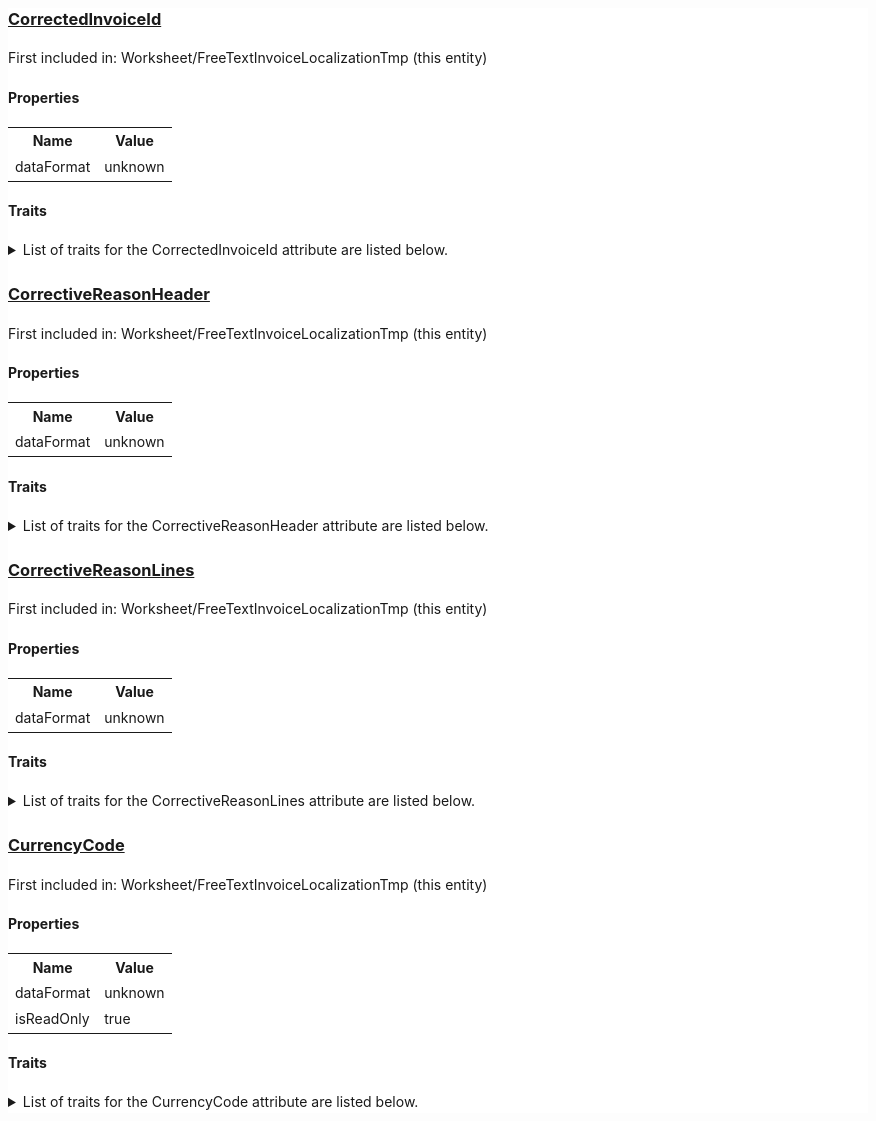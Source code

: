 ### <a href=#CorrectedInvoiceId name="CorrectedInvoiceId">CorrectedInvoiceId</a>

First included in: Worksheet/FreeTextInvoiceLocalizationTmp (this entity)  

#### Properties

<table><tr><th>Name</th><th>Value</th></tr><tr><td>dataFormat</td><td>unknown</td></tr></table>

#### Traits

<details><summary>List of traits for the CorrectedInvoiceId attribute are listed below.</summary></details>

### <a href=#CorrectiveReasonHeader name="CorrectiveReasonHeader">CorrectiveReasonHeader</a>

First included in: Worksheet/FreeTextInvoiceLocalizationTmp (this entity)  

#### Properties

<table><tr><th>Name</th><th>Value</th></tr><tr><td>dataFormat</td><td>unknown</td></tr></table>

#### Traits

<details><summary>List of traits for the CorrectiveReasonHeader attribute are listed below.</summary></details>

### <a href=#CorrectiveReasonLines name="CorrectiveReasonLines">CorrectiveReasonLines</a>

First included in: Worksheet/FreeTextInvoiceLocalizationTmp (this entity)  

#### Properties

<table><tr><th>Name</th><th>Value</th></tr><tr><td>dataFormat</td><td>unknown</td></tr></table>

#### Traits

<details><summary>List of traits for the CorrectiveReasonLines attribute are listed below.</summary></details>

### <a href=#CurrencyCode name="CurrencyCode">CurrencyCode</a>

First included in: Worksheet/FreeTextInvoiceLocalizationTmp (this entity)  

#### Properties

<table><tr><th>Name</th><th>Value</th></tr><tr><td>dataFormat</td><td>unknown</td></tr><tr><td>isReadOnly</td><td>true</td></tr></table>

#### Traits

<details><summary>List of traits for the CurrencyCode attribute are listed below.</summary></details>
